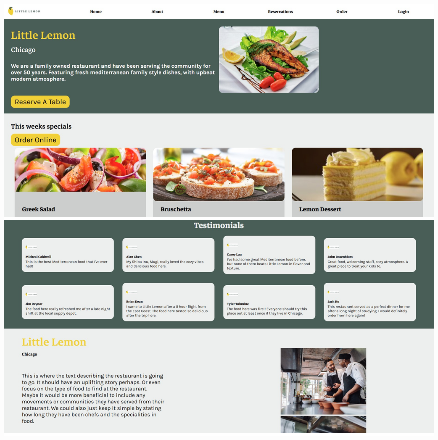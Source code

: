  ![image](https://github.com/mptaubman/llcapstone/blob/main/ReadMeIMG/Screenshot_Home.jpg)
 ![image](https://github.com/mptaubman/llcapstone/blob/main/ReadMeIMG/Screenshot_Home2.jpg)